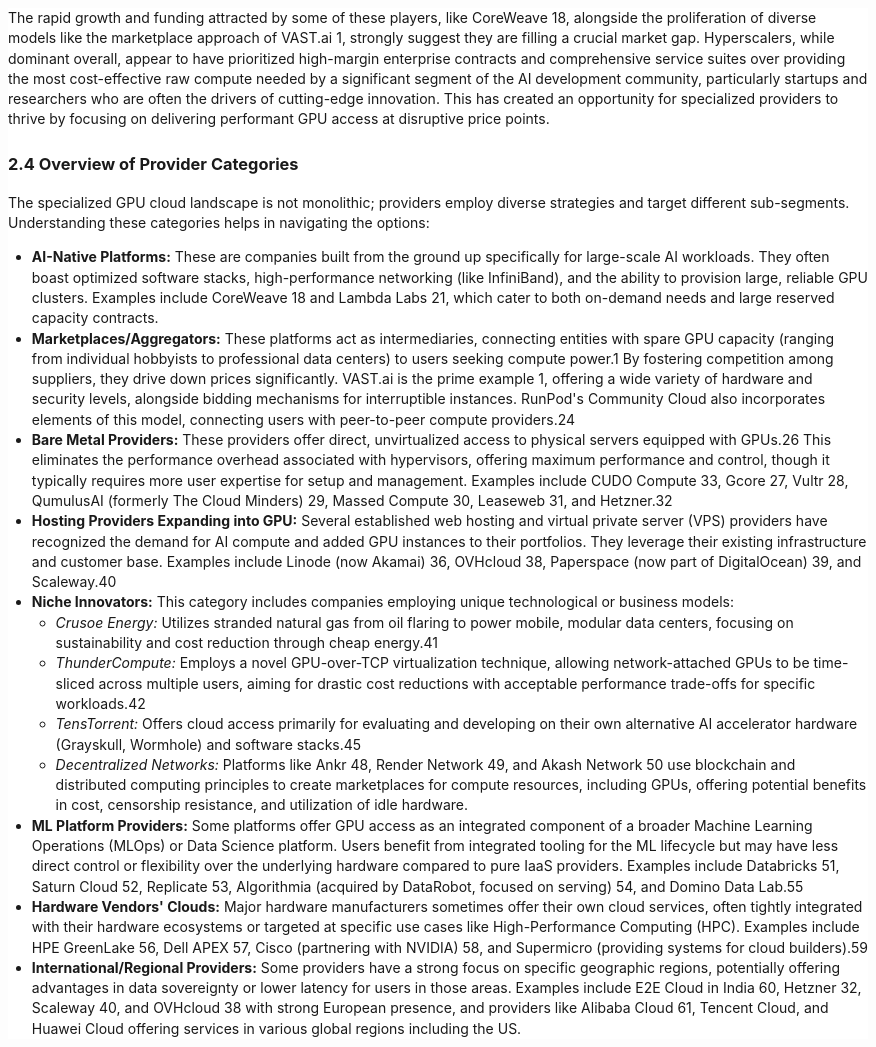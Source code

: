 The rapid growth and funding attracted by some of these players, like CoreWeave 18, alongside the proliferation of diverse models like the marketplace approach of VAST.ai 1, strongly suggest they are filling a crucial market gap. Hyperscalers, while dominant overall, appear to have prioritized high-margin enterprise contracts and comprehensive service suites over providing the most cost-effective raw compute needed by a significant segment of the AI development community, particularly startups and researchers who are often the drivers of cutting-edge innovation. This has created an opportunity for specialized providers to thrive by focusing on delivering performant GPU access at disruptive price points.

### **2.4 Overview of Provider Categories**

The specialized GPU cloud landscape is not monolithic; providers employ diverse strategies and target different sub-segments. Understanding these categories helps in navigating the options:

* **AI-Native Platforms:** These are companies built from the ground up specifically for large-scale AI workloads. They often boast optimized software stacks, high-performance networking (like InfiniBand), and the ability to provision large, reliable GPU clusters. Examples include CoreWeave 18 and Lambda Labs 21, which cater to both on-demand needs and large reserved capacity contracts.  
* **Marketplaces/Aggregators:** These platforms act as intermediaries, connecting entities with spare GPU capacity (ranging from individual hobbyists to professional data centers) to users seeking compute power.1 By fostering competition among suppliers, they drive down prices significantly. VAST.ai is the prime example 1, offering a wide variety of hardware and security levels, alongside bidding mechanisms for interruptible instances. RunPod's Community Cloud also incorporates elements of this model, connecting users with peer-to-peer compute providers.24  
* **Bare Metal Providers:** These providers offer direct, unvirtualized access to physical servers equipped with GPUs.26 This eliminates the performance overhead associated with hypervisors, offering maximum performance and control, though it typically requires more user expertise for setup and management. Examples include CUDO Compute 33, Gcore 27, Vultr 28, QumulusAI (formerly The Cloud Minders) 29, Massed Compute 30, Leaseweb 31, and Hetzner.32  
* **Hosting Providers Expanding into GPU:** Several established web hosting and virtual private server (VPS) providers have recognized the demand for AI compute and added GPU instances to their portfolios. They leverage their existing infrastructure and customer base. Examples include Linode (now Akamai) 36, OVHcloud 38, Paperspace (now part of DigitalOcean) 39, and Scaleway.40  
* **Niche Innovators:** This category includes companies employing unique technological or business models:  
  * *Crusoe Energy:* Utilizes stranded natural gas from oil flaring to power mobile, modular data centers, focusing on sustainability and cost reduction through cheap energy.41  
  * *ThunderCompute:* Employs a novel GPU-over-TCP virtualization technique, allowing network-attached GPUs to be time-sliced across multiple users, aiming for drastic cost reductions with acceptable performance trade-offs for specific workloads.42  
  * *TensTorrent:* Offers cloud access primarily for evaluating and developing on their own alternative AI accelerator hardware (Grayskull, Wormhole) and software stacks.45  
  * *Decentralized Networks:* Platforms like Ankr 48, Render Network 49, and Akash Network 50 use blockchain and distributed computing principles to create marketplaces for compute resources, including GPUs, offering potential benefits in cost, censorship resistance, and utilization of idle hardware.  
* **ML Platform Providers:** Some platforms offer GPU access as an integrated component of a broader Machine Learning Operations (MLOps) or Data Science platform. Users benefit from integrated tooling for the ML lifecycle but may have less direct control or flexibility over the underlying hardware compared to pure IaaS providers. Examples include Databricks 51, Saturn Cloud 52, Replicate 53, Algorithmia (acquired by DataRobot, focused on serving) 54, and Domino Data Lab.55  
* **Hardware Vendors' Clouds:** Major hardware manufacturers sometimes offer their own cloud services, often tightly integrated with their hardware ecosystems or targeted at specific use cases like High-Performance Computing (HPC). Examples include HPE GreenLake 56, Dell APEX 57, Cisco (partnering with NVIDIA) 58, and Supermicro (providing systems for cloud builders).59  
* **International/Regional Providers:** Some providers have a strong focus on specific geographic regions, potentially offering advantages in data sovereignty or lower latency for users in those areas. Examples include E2E Cloud in India 60, Hetzner 32, Scaleway 40, and OVHcloud 38 with strong European presence, and providers like Alibaba Cloud 61, Tencent Cloud, and Huawei Cloud offering services in various global regions including the US.
